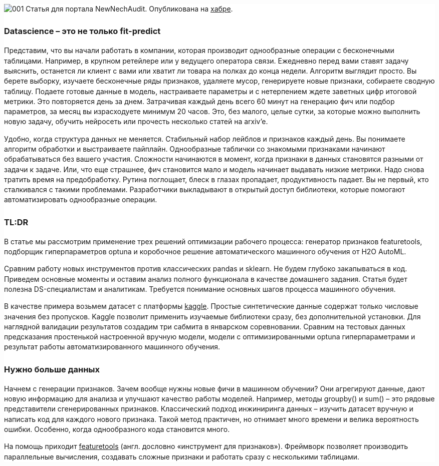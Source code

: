 ![001](https://hsto.org/getpro/habr/upload_files/cd8/7b1/2e5/cd87b12e56666d8a87726ecdcde75f62.jpeg)
Статья для портала NewNechAudit. Опубликована на [хабре](https://habr.com/ru/post/563494/).

### Datascience – это не только fit-predict

Представим, что вы начали работать в компании, которая производит однообразные операции с бесконечными таблицами. Например, в крупном ретейлере или у ведущего оператора связи. Ежедневно перед вами ставят задачу выяснить, останется ли клиент с вами или хватит ли товара на полках до конца недели. Алгоритм выглядит просто. Вы берете выборку, изучаете бесконечные ряды признаков, удаляете мусор, генерируете новые признаки, собираете сводную таблицу. Подаете готовые данные в модель, настраиваете параметры и с нетерпением ждете заветных цифр итоговой метрики. Это повторяется день за днем. Затрачивая каждый день всего 60 минут на генерацию фич или подбор параметров, за месяц вы израсходуете минимум 20 часов. Это, без малого, целые сутки, за которые можно выполнить новую задачу, обучить нейросеть или прочесть несколько статей на arxiv’e.

Удобно, когда структура данных не меняется. Стабильный набор лейблов и признаков каждый день. Вы понимаете алгоритм обработки и выстраиваете пайплайн. Однообразные таблички со знакомыми признаками начинают обрабатываться без вашего участия. Сложности начинаются в момент, когда признаки в данных становятся разными от задачи к задаче. Или, что еще страшнее, фич становится мало и модель начинает выдавать низкие метрики. Надо снова тратить время на предобработку. Рутина поглощает, блеск в глазах пропадает, продуктивность падает. Вы не первый, кто сталкивался с такими проблемами. Разработчики выкладывают в открытый доступ библиотеки, которые помогают автоматизировать однообразные операции.

### TL:DR

В статье мы рассмотрим применение трех решений оптимизации рабочего процесса: генератор признаков featuretools, подборщик гиперпараметров optuna и коробочное решение автоматического машинного обучения от H2O AutoML.

Сравним работу новых инструментов против классических pandas и sklearn. Не будем глубоко закапываться в код. Приведем основные моменты и оставим анализ полного функционала в качестве домашнего задания. Статья будет полезна DS-специалистам и аналитикам. Требуется понимание основных шагов процесса машинного обучения.

В качестве примера возьмем датасет с платформы [kaggle](https://kaggle.com/kingoffitpredict/time-optimization). Простые синтетические данные содержат только числовые значения без пропусков. Kaggle позволит применить изучаемые библиотеки сразу, без дополнительной установки. Для наглядной валидации результатов создадим три сабмита в январском соревновании. Сравним на тестовых данных предсказания простенькой настроенной вручную модели, модели с оптимизированными optuna гиперпараметрами и результат работы автоматизированного машинного обучения.

### Нужно больше данных

Начнем с генерации признаков. Зачем вообще нужны новые фичи в машинном обучении? Они агрегируют данные, дают новую информацию для анализа и улучшают качество работы моделей. Например, методы groupby() и sum() – это рядовые представители сгенерированных признаков. Классический подход инжиниринга данных – изучить датасет вручную и написать код для каждого нового признака. Такой метод практичен, но отнимает много времени и велика вероятность ошибки. Особенно, когда однообразного кода становится много.

На помощь приходит [featuretools](https://featuretools.alteryx.com/en/stable) (англ. дословно «инструмент для признаков»). Фреймворк позволяет производить параллельные вычисления, создавать сложные признаки и работать сразу с несколькими таблицами.
